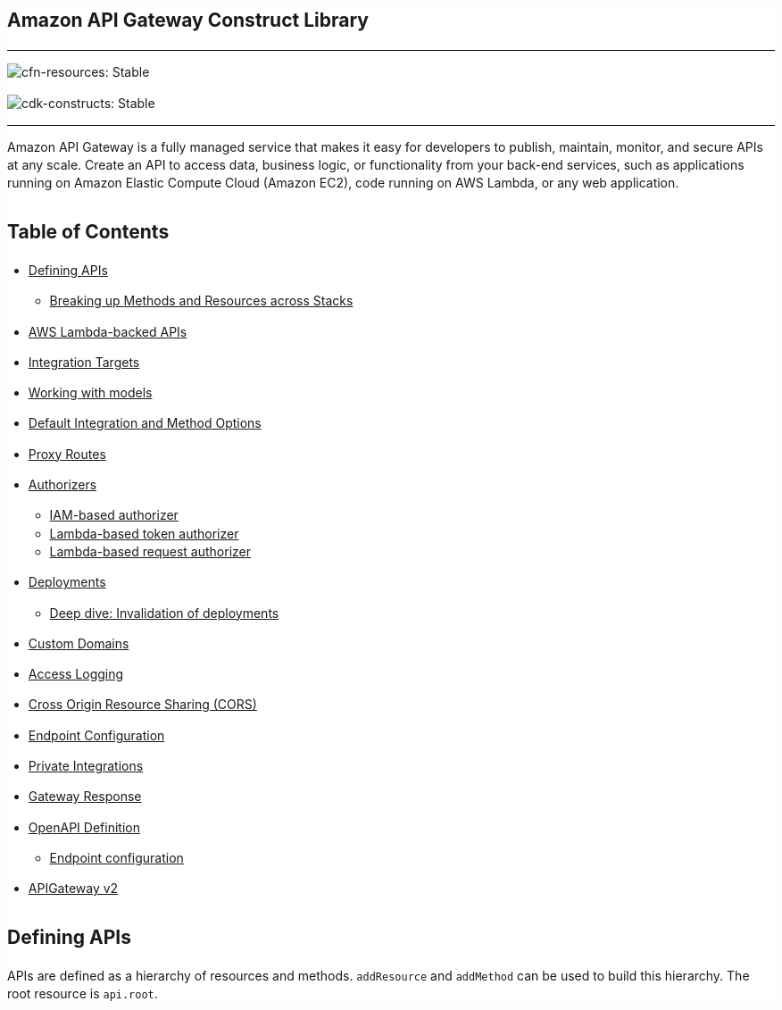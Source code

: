 ## Amazon API Gateway Construct Library

---


![cfn-resources: Stable](https://img.shields.io/badge/cfn--resources-stable-success.svg?style=for-the-badge)

![cdk-constructs: Stable](https://img.shields.io/badge/cdk--constructs-stable-success.svg?style=for-the-badge)

---


Amazon API Gateway is a fully managed service that makes it easy for developers
to publish, maintain, monitor, and secure APIs at any scale. Create an API to
access data, business logic, or functionality from your back-end services, such
as applications running on Amazon Elastic Compute Cloud (Amazon EC2), code
running on AWS Lambda, or any web application.

## Table of Contents

* [Defining APIs](#defining-apis)

  * [Breaking up Methods and Resources across Stacks](#breaking-up-methods-and-resources-across-stacks)
* [AWS Lambda-backed APIs](#aws-lambda-backed-apis)
* [Integration Targets](#integration-targets)
* [Working with models](#working-with-models)
* [Default Integration and Method Options](#default-integration-and-method-options)
* [Proxy Routes](#proxy-routes)
* [Authorizers](#authorizers)

  * [IAM-based authorizer](#iam-based-authorizer)
  * [Lambda-based token authorizer](#lambda-based-token-authorizer)
  * [Lambda-based request authorizer](#lambda-based-request-authorizer)
* [Deployments](#deployments)

  * [Deep dive: Invalidation of deployments](#deep-dive-invalidation-of-deployments)
* [Custom Domains](#custom-domains)
* [Access Logging](#access-logging)
* [Cross Origin Resource Sharing (CORS)](#cross-origin-resource-sharing-cors)
* [Endpoint Configuration](#endpoint-configuration)
* [Private Integrations](#private-integrations)
* [Gateway Response](#gateway-response)
* [OpenAPI Definition](#openapi-definition)

  * [Endpoint configuration](#endpoint-configuration)
* [APIGateway v2](#apigateway-v2)

## Defining APIs

APIs are defined as a hierarchy of resources and methods. `addResource` and
`addMethod` can be used to build this hierarchy. The root resource is
`api.root`.
